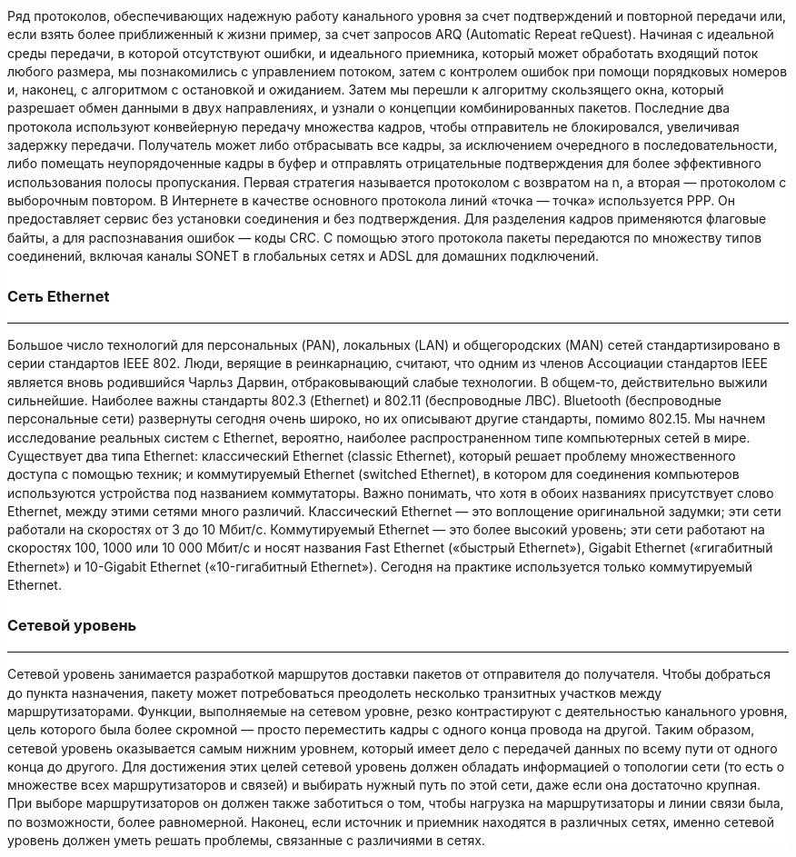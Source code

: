 Ряд протоколов, обеспечивающих надежную работу канального уровня за счет подтверждений и повторной передачи или, если взять более приближенный к жизни пример, за счет запросов ARQ (Automatic Repeat reQuest). Начиная с идеальной среды передачи, в которой отсутствуют ошибки, и идеального приемника, который может обработать входящий поток любого размера, мы познакомились с управлением потоком, затем с контролем ошибок при помощи порядковых номеров и, наконец, с алгоритмом с остановкой и ожиданием. Затем мы перешли к алгоритму скользящего окна, который разрешает обмен данными в двух направлениях, и узнали о концепции комбинированных пакетов. Последние два протокола используют конвейерную передачу множества кадров, чтобы отправитель не блокировался, увеличивая задержку передачи. 
Получатель может либо отбрасывать все кадры, за исключением очередного в последовательности, либо помещать неупорядоченные кадры в буфер и отправлять отрицательные подтверждения для более эффективного использования полосы пропускания. 
Первая стратегия называется протоколом с возвратом на n, а вторая — протоколом с выборочным повтором. В Интернете в качестве основного протокола линий «точка — точка» используется PPP. Он предоставляет сервис без установки соединения и без подтверждения. Для разделения кадров применяются флаговые байты, а для распознавания ошибок — коды CRC. С помощью этого протокола пакеты передаются по множеству типов соединений, включая каналы SONET в глобальных сетях и ADSL для домашних подключений.

<a id ="Ethernet"></a>
### Сеть Ethernet
---
Большое число технологий для персональных (PAN), локальных (LAN) и общегородских (MAN) сетей стандартизировано в серии стандартов IEEE 802. Люди, верящие в реинкарнацию, считают, что одним из членов Ассоциации стандартов IEEE является вновь родившийся Чарльз Дарвин, отбраковывающий слабые технологии. В общем-то, действительно выжили сильнейшие. Наиболее важны стандарты 802.3 (Ethernet) и 802.11 (беспроводные ЛВС). Bluetooth (беспроводные персональные сети) развернуты сегодня очень широко, но их описывают другие стандарты, помимо 802.15. 
Мы начнем исследование реальных систем с Ethernet, вероятно, наиболее распространенном типе компьютерных сетей в мире. Существует два типа Ethernet: классический Ethernet (classic Ethernet), который решает проблему множественного доступа с помощью техник; и коммутируемый Ethernet (switched Ethernet), в котором для соединения компьютеров используются устройства под названием коммутаторы. 
Важно понимать, что хотя в обоих названиях присутствует слово Ethernet, между этими сетями много различий. Классический Ethernet — это воплощение оригинальной задумки; эти сети работали на скоростях от 3 до 10 Мбит/с. 
Коммутируемый Ethernet — это более высокий уровень; эти сети работают на скоростях 100, 1000 или 10 000 Мбит/с и носят названия Fast Ethernet («быстрый Ethernet»), Gigabit Ethernet («гигабитный Ethernet») и 10-Gigabit Ethernet («10-гигабитный Ethernet»). Сегодня на практике используется только коммутируемый Ethernet.

<a id ="networkLevel"></a>
### Сетевой уровень
---
Сетевой уровень занимается разработкой маршрутов доставки пакетов от отправителя до получателя. Чтобы добраться до пункта назначения, пакету может потребоваться преодолеть несколько транзитных участков между маршрутизаторами. 
Функции, выполняемые на сетевом уровне, резко контрастируют с деятельностью канального уровня, цель которого была более скромной — просто переместить кадры с одного конца провода на другой. 
Таким образом, сетевой уровень оказывается самым нижним уровнем, который имеет дело с передачей данных по всему пути от одного конца до другого. Для достижения этих целей сетевой уровень должен обладать информацией о топологии сети (то есть о множестве всех маршрутизаторов и связей) и выбирать нужный путь по этой сети, даже если она достаточно крупная. 
При выборе маршрутизаторов он должен также заботиться о том, чтобы нагрузка на маршрутизаторы и линии связи была, по возможности, более равномерной. Наконец, если источник и приемник находятся в различных сетях, именно сетевой уровень должен уметь решать проблемы, связанные с различиями в сетях.
